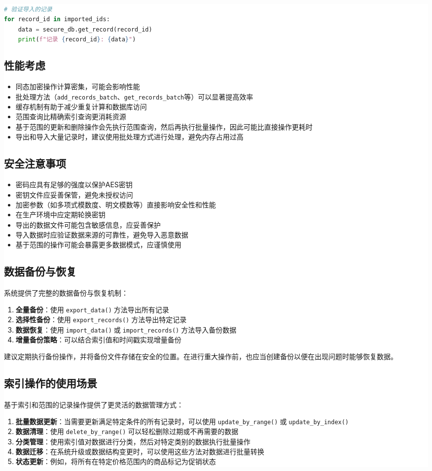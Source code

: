 ```python
# 验证导入的记录
for record_id in imported_ids:
    data = secure_db.get_record(record_id)
    print(f"记录 {record_id}: {data}")
```

## 性能考虑

- 同态加密操作计算密集，可能会影响性能
- 批处理方法（`add_records_batch`、`get_records_batch`等）可以显著提高效率
- 缓存机制有助于减少重复计算和数据库访问
- 范围查询比精确索引查询更消耗资源
- 基于范围的更新和删除操作会先执行范围查询，然后再执行批量操作，因此可能比直接操作更耗时
- 导出和导入大量记录时，建议使用批处理方式进行处理，避免内存占用过高

## 安全注意事项

- 密码应具有足够的强度以保护AES密钥
- 密钥文件应妥善保管，避免未授权访问
- 加密参数（如多项式模数度、明文模数等）直接影响安全性和性能
- 在生产环境中应定期轮换密钥
- 导出的数据文件可能包含敏感信息，应妥善保护
- 导入数据时应验证数据来源的可靠性，避免导入恶意数据
- 基于范围的操作可能会暴露更多数据模式，应谨慎使用

## 数据备份与恢复

系统提供了完整的数据备份与恢复机制：

1. **全量备份**：使用 `export_data()` 方法导出所有记录
2. **选择性备份**：使用 `export_records()` 方法导出特定记录
3. **数据恢复**：使用 `import_data()` 或 `import_records()` 方法导入备份数据
4. **增量备份策略**：可以结合索引值和时间戳实现增量备份

建议定期执行备份操作，并将备份文件存储在安全的位置。在进行重大操作前，也应当创建备份以便在出现问题时能够恢复数据。

## 索引操作的使用场景

基于索引和范围的记录操作提供了更灵活的数据管理方式：

1. **批量数据更新**：当需要更新满足特定条件的所有记录时，可以使用 `update_by_range()` 或 `update_by_index()`
2. **数据清理**：使用 `delete_by_range()` 可以轻松删除过期或不再需要的数据
3. **分类管理**：使用索引值对数据进行分类，然后对特定类别的数据执行批量操作
4. **数据迁移**：在系统升级或数据结构变更时，可以使用这些方法对数据进行批量转换
5. **状态更新**：例如，将所有在特定价格范围内的商品标记为促销状态
